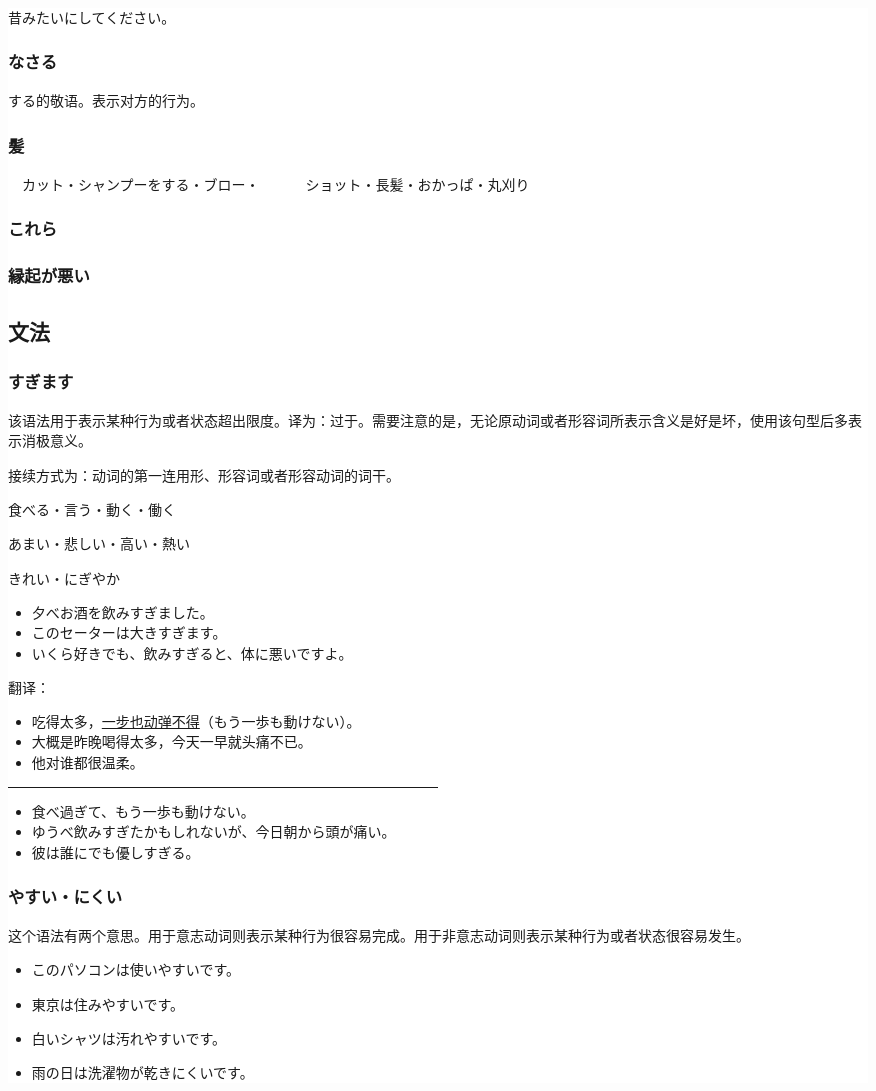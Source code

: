 昔みたいにしてください。

### なさる

する的敬语。表示对方的行为。

### 髪

　カット・シャンプーをする・ブロー・
　　　ショット・長髪・おかっぱ・丸刈り

### これら

### 縁起が悪い

## 文法

### すぎます

该语法用于表示某种行为或者状态超出限度。译为：过于。需要注意的是，无论原动词或者形容词所表示含义是好是坏，使用该句型后多表示消极意义。

接续方式为：动词的第一连用形、形容词或者形容动词的词干。

食べる・言う・動く・働く

あまい・悲しい・高い・熱い

きれい・にぎやか

+   夕べお酒を飲みすぎました。
+   このセーターは大きすぎます。
+   いくら好きでも、飲みすぎると、体に悪いですよ。

翻译：

+   吃得太多，<u>一步也动弹不得</u>（もう一歩も動けない）。
+   大概是昨晚喝得太多，今天一早就头痛不已。
+   他对谁都很温柔。



<hr width=50%>

+   食べ過ぎて、もう一歩も動けない。
+   ゆうべ飲みすぎたかもしれないが、今日朝から頭が痛い。
+   彼は誰にでも優しすぎる。

### やすい・にくい

这个语法有两个意思。用于意志动词则表示某种行为很容易完成。用于非意志动词则表示某种行为或者状态很容易发生。

+   このパソコンは使いやすいです。
+   東京は住みやすいです。

+   白いシャツは汚れやすいです。
+   雨の日は洗濯物が乾きにくいです。
